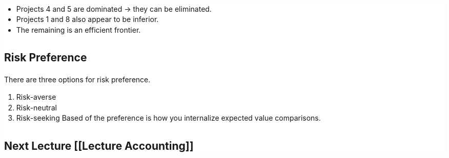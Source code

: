 - Projects 4 and 5 are dominated → they can be eliminated.
- Projects 1 and 8 also appear to be inferior.
- The remaining is an efficient frontier.


## Risk Preference
There are three options for risk preference.
1. Risk-averse
2. Risk-neutral
3. Risk-seeking
Based of the preference is how you internalize expected value comparisons.


## Next Lecture [[Lecture Accounting]]

